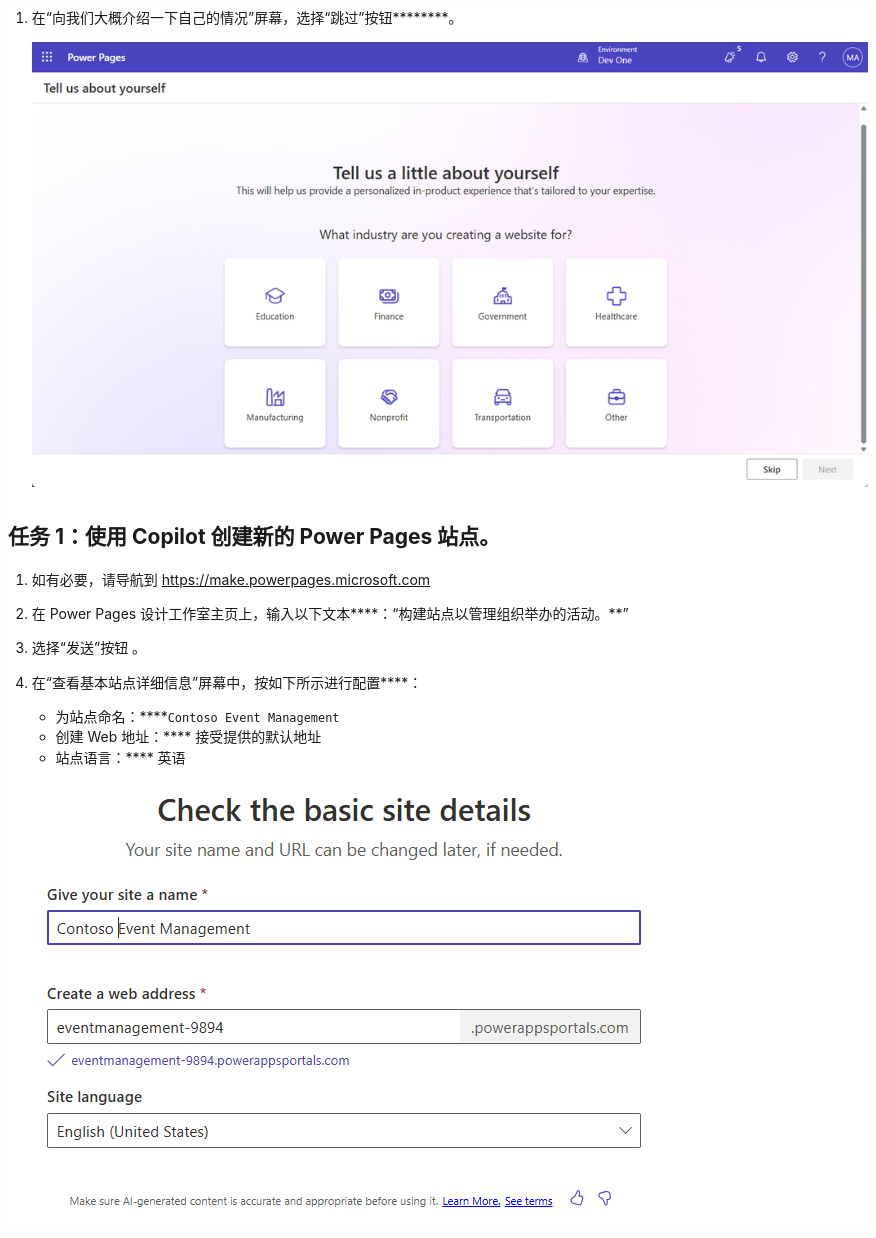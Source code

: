 1. 在“向我们大概介绍一下自己的情况”屏幕，选择“跳过”按钮********。

    ![Power Pages 欢迎屏幕的屏幕截图。](media/about-you.png)

## 任务 1：使用 Copilot 创建新的 Power Pages 站点。

1.  如有必要，请导航到 <https://make.powerpages.microsoft.com>
1.  在 Power Pages 设计工作室主页上，输入以下文本****：“构建站点以管理组织举办的活动。**”
1.  选择“发送”按钮  。
1.  在“查看基本站点详细信息”屏幕中，按如下所示进行配置****：
    - 为站点命名：****`Contoso Event Management`
    - 创建 Web 地址：**** 接受提供的默认地址
    - 站点语言：**** 英语

    ![显示基本站点详细信息的屏幕截图](media/9a5bc928349720c1da2f112bf1baf562.png)
